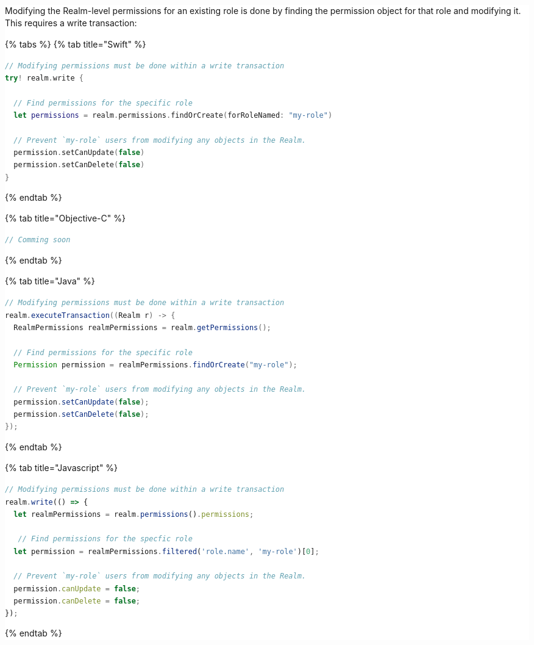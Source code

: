 Modifying the Realm-level permissions for an existing role is done by finding the permission object for that role and modifying it. This requires a write transaction:

{% tabs %}
{% tab title="Swift" %}
```swift
// Modifying permissions must be done within a write transaction
try! realm.write {

  // Find permissions for the specific role
  let permissions = realm.permissions.findOrCreate(forRoleNamed: "my-role")

  // Prevent `my-role` users from modifying any objects in the Realm.
  permission.setCanUpdate(false)
  permission.setCanDelete(false)   
}
```
{% endtab %}

{% tab title="Objective-C" %}
```objectivec
// Comming soon
```
{% endtab %}

{% tab title="Java" %}
```java
// Modifying permissions must be done within a write transaction
realm.executeTransaction((Realm r) -> {
  RealmPermissions realmPermissions = realm.getPermissions();
  
  // Find permissions for the specific role
  Permission permission = realmPermissions.findOrCreate("my-role");
  
  // Prevent `my-role` users from modifying any objects in the Realm.
  permission.setCanUpdate(false);
  permission.setCanDelete(false);    
});
```
{% endtab %}

{% tab title="Javascript" %}
```javascript
// Modifying permissions must be done within a write transaction
realm.write(() => {
  let realmPermissions = realm.permissions().permissions;
  
   // Find permissions for the specfic role
  let permission = realmPermissions.filtered('role.name', 'my-role')[0];
  
  // Prevent `my-role` users from modifying any objects in the Realm.
  permission.canUpdate = false;
  permission.canDelete = false;
});
```
{% endtab %}
